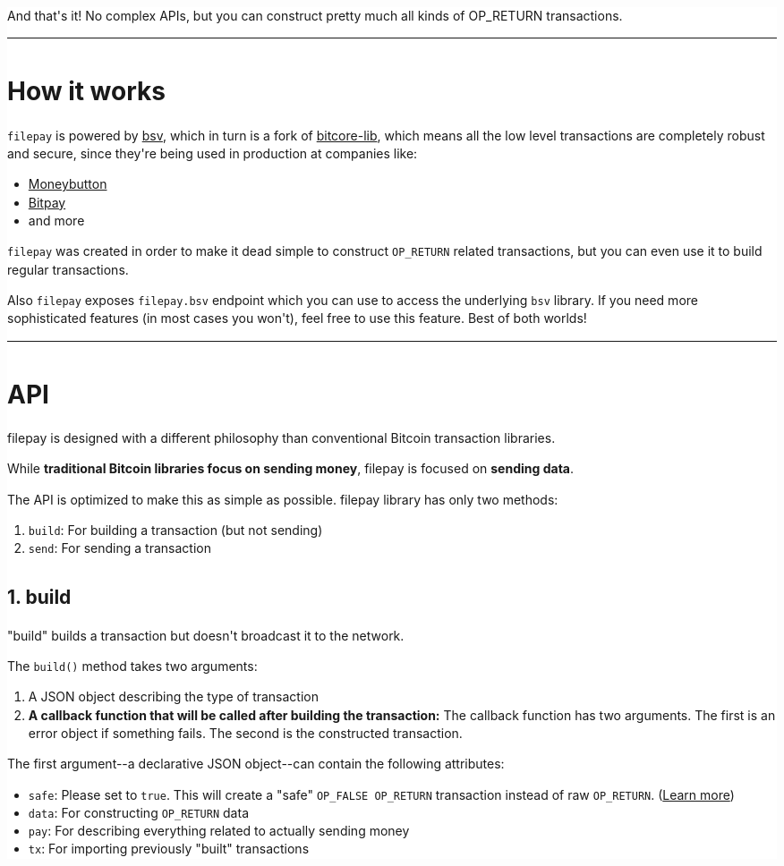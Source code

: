 And that's it! No complex APIs, but you can construct pretty much all kinds of OP_RETURN transactions.

---

# How it works

`filepay` is powered by [bsv](https://github.com/moneybutton/bsv), which in turn is a fork of [bitcore-lib](https://github.com/bitpay/bitcore-lib), which means all the low level transactions are completely robust and secure, since they're being used in production at companies like:

- [Moneybutton](https://moneybutton.com)
- [Bitpay](https://bitpay.com)
- and more

`filepay` was created in order to make it dead simple to construct `OP_RETURN` related transactions, but you can even use it to build regular transactions.

Also `filepay` exposes `filepay.bsv` endpoint which you can use to access the underlying `bsv` library. If you need more sophisticated features (in most cases you won't), feel free to use this feature. Best of both worlds!

---

# API

filepay is designed with a different philosophy than conventional Bitcoin transaction libraries.

While **traditional Bitcoin libraries focus on sending money**, filepay is focused on **sending data**.

The API is optimized to make this as simple as possible. filepay library has only two methods:

1. `build`: For building a transaction (but not sending)
2. `send`: For sending a transaction

## 1. build

"build" builds a transaction but doesn't broadcast it to the network.

The `build()` method takes two arguments:

1. A JSON object describing the type of transaction
2. **A callback function that will be called after building the transaction:** The callback function has two arguments. The first is an error object if something fails. The second is the constructed transaction.

The first argument--a declarative JSON object--can contain the following attributes:

- `safe`: Please set to `true`. This will create a "safe" `OP_FALSE OP_RETURN` transaction instead of raw `OP_RETURN`. ([Learn more](https://bitcoinsv.io/2019/07/27/the-return-of-op_return-roadmap-to-genesis-part-4/))
- `data`: For constructing `OP_RETURN` data
- `pay`: For describing everything related to actually sending money
- `tx`: For importing previously "built" transactions
